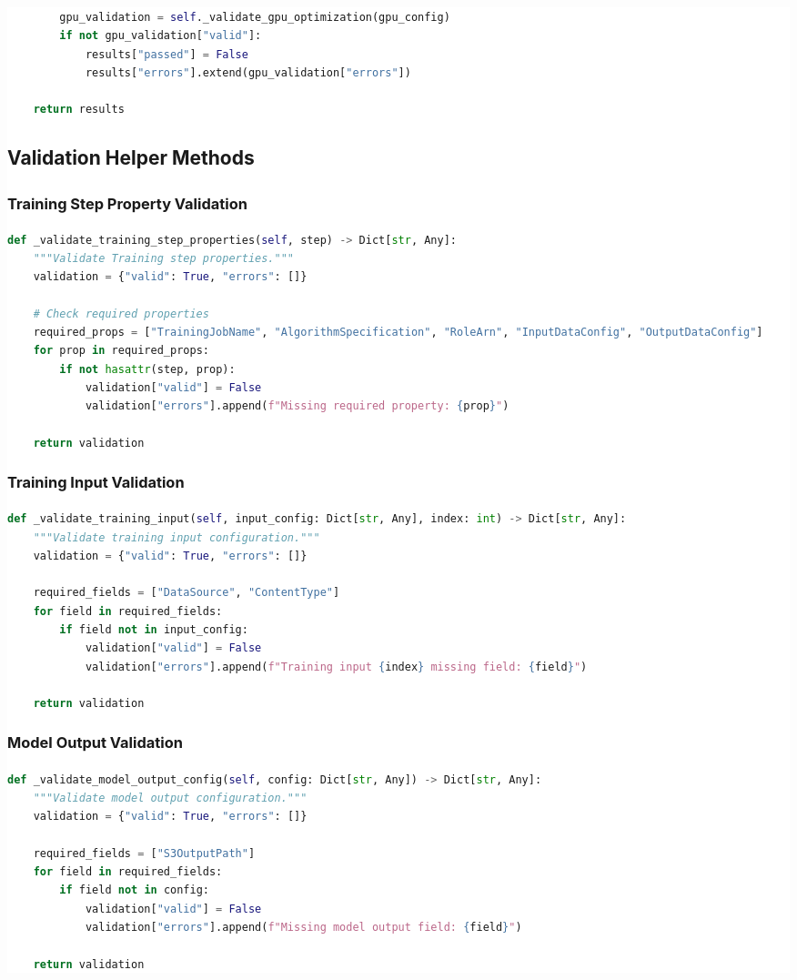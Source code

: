 ```python
        gpu_validation = self._validate_gpu_optimization(gpu_config)
        if not gpu_validation["valid"]:
            results["passed"] = False
            results["errors"].extend(gpu_validation["errors"])
    
    return results
```

## Validation Helper Methods

### Training Step Property Validation

```python
def _validate_training_step_properties(self, step) -> Dict[str, Any]:
    """Validate Training step properties."""
    validation = {"valid": True, "errors": []}
    
    # Check required properties
    required_props = ["TrainingJobName", "AlgorithmSpecification", "RoleArn", "InputDataConfig", "OutputDataConfig"]
    for prop in required_props:
        if not hasattr(step, prop):
            validation["valid"] = False
            validation["errors"].append(f"Missing required property: {prop}")
    
    return validation
```

### Training Input Validation

```python
def _validate_training_input(self, input_config: Dict[str, Any], index: int) -> Dict[str, Any]:
    """Validate training input configuration."""
    validation = {"valid": True, "errors": []}
    
    required_fields = ["DataSource", "ContentType"]
    for field in required_fields:
        if field not in input_config:
            validation["valid"] = False
            validation["errors"].append(f"Training input {index} missing field: {field}")
    
    return validation
```

### Model Output Validation

```python
def _validate_model_output_config(self, config: Dict[str, Any]) -> Dict[str, Any]:
    """Validate model output configuration."""
    validation = {"valid": True, "errors": []}
    
    required_fields = ["S3OutputPath"]
    for field in required_fields:
        if field not in config:
            validation["valid"] = False
            validation["errors"].append(f"Missing model output field: {field}")
    
    return validation
```
